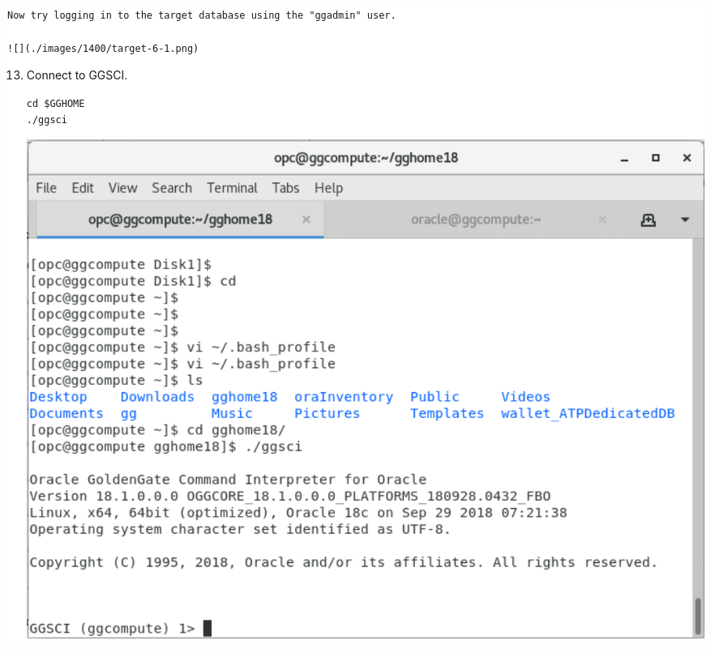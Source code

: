     Now try logging in to the target database using the "ggadmin" user.

    ![](./images/1400/target-6-1.png)

13. Connect to GGSCI.

    ```
    cd $GGHOME
    ./ggsci
    ```

    ![](./images/1400/login_ggsci.png)
